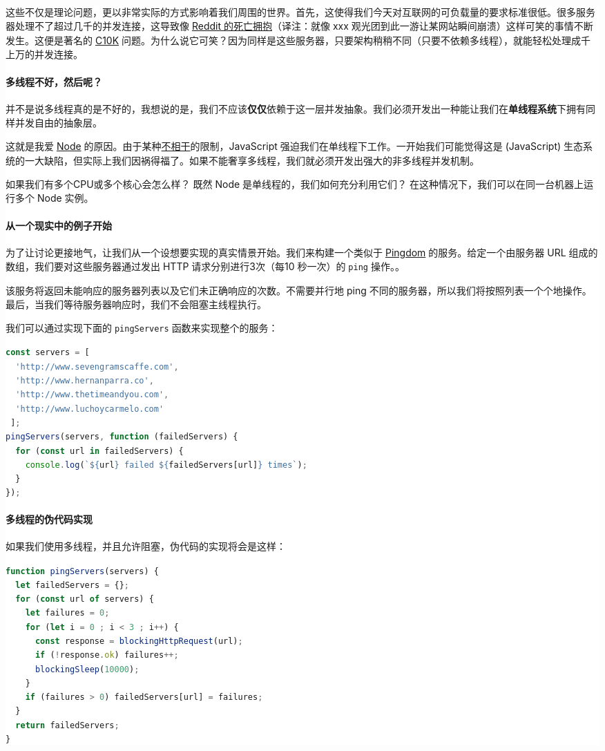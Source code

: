 这些不仅是理论问题，更以非常实际的方式影响着我们周围的世界。首先，这使得我们今天对互联网的可负载量的要求标准很低。很多服务器处理不了超过几千的并发连接，这导致像 [Reddit 的死亡拥抱](http://www.urbandictionary.com/define.php?term=reddit%20hug%20of%20death)（译注：就像 xxx 观光团到此一游让某网站瞬间崩溃）这样可笑的事情不断发生。这便是著名的 [C10K](http://www.kegel.com/c10k.html) 问题。为什么说它可笑？因为同样是这些服务器，只要架构稍稍不同（只要不依赖多线程），就能轻松处理成千上万的并发连接。


#### 多线程不好，然后呢？

并不是说多线程真的是不好的，我想说的是，我们不应该**仅仅**依赖于这一层并发抽象。我们必须开发出一种能让我们在**单线程系统**下拥有同样并发自由的抽象层。


这就是我爱 [Node](https://nodejs.org) 的原因。由于某种[不相干](http://stackoverflow.com/questions/39879/why-doesnt-javascript-support-multithreading)的限制，JavaScript 强迫我们在单线程下工作。一开始我们可能觉得这是 (JavaScript) 生态系统的一大缺陷，但实际上我们因祸得福了。如果不能奢享多线程，我们就必须开发出强大的非多线程并发机制。

如果我们有多个CPU或多个核心会怎么样？ 既然 Node 是单线程的，我们如何充分利用它们？ 在这种情况下，我们可以在同一台机器上运行多个 Node 实例。


#### 从一个现实中的例子开始

为了让讨论更接地气，让我们从一个设想要实现的真实情景开始。我们来构建一个类似于 [Pingdom](https://www.pingdom.com/) 的服务。给定一个由服务器 URL 组成的数组，我们要对这些服务器通过发出 HTTP 请求分别进行3次（每10 秒一次）的 `ping` 操作。。

该服务将返回未能响应的服务器列表以及它们未正确响应的次数。不需要并行地 ping 不同的服务器，所以我们将按照列表一个个地操作。最后，当我们等待服务器响应时，我们不会阻塞主线程执行。

我们可以通过实现下面的 `pingServers` 函数来实现整个的服务：

```js
const servers = [
  'http://www.sevengramscaffe.com',
  'http://www.hernanparra.co',
  'http://www.thetimeandyou.com',
  'http://www.luchoycarmelo.com'
 ];
pingServers(servers, function (failedServers) {
  for (const url in failedServers) {
    console.log(`${url} failed ${failedServers[url]} times`);
  }
});
```

#### 多线程的伪代码实现

如果我们使用多线程，并且允许阻塞，伪代码的实现将会是这样：

```js
function pingServers(servers) {
  let failedServers = {};
  for (const url of servers) {
    let failures = 0;
    for (let i = 0 ; i < 3 ; i++) {
      const response = blockingHttpRequest(url);
      if (!response.ok) failures++;
      blockingSleep(10000);
    }
    if (failures > 0) failedServers[url] = failures;
  }
  return failedServers;
}
```
